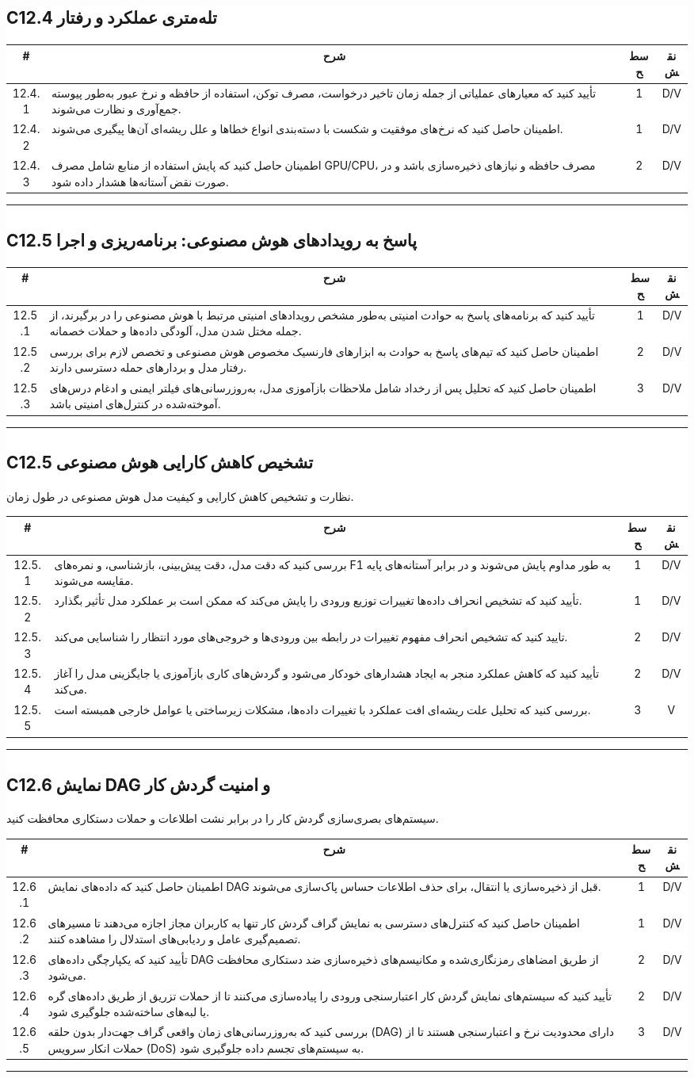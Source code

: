 
## C12.4 تله‌متری عملکرد و رفتار

|   #    | شرح                                                                                                                                        | سطح | نقش |
| :----: | ------------------------------------------------------------------------------------------------------------------------------------------ | :-: | :-: |
| 12.4.1 | تأیید کنید که معیارهای عملیاتی از جمله زمان تاخیر درخواست، مصرف توکن، استفاده از حافظه و نرخ عبور به‌طور پیوسته جمع‌آوری و نظارت می‌شوند.  |  1  | D/V |
| 12.4.2 | اطمینان حاصل کنید که نرخ‌های موفقیت و شکست با دسته‌بندی انواع خطاها و علل ریشه‌ای آن‌ها پیگیری می‌شوند.                                    |  1  | D/V |
| 12.4.3 | اطمینان حاصل کنید که پایش استفاده از منابع شامل مصرف GPU/CPU، مصرف حافظه و نیازهای ذخیره‌سازی باشد و در صورت نقض آستانه‌ها هشدار داده شود. |  2  | D/V |

---

## C12.5 پاسخ به رویدادهای هوش مصنوعی: برنامه‌ریزی و اجرا

|   #    | شرح                                                                                                                                                                | سطح | نقش |
| :----: | ------------------------------------------------------------------------------------------------------------------------------------------------------------------ | :-: | :-: |
| 12.5.1 | تأیید کنید که برنامه‌های پاسخ به حوادث امنیتی به‌طور مشخص رویدادهای امنیتی مرتبط با هوش مصنوعی را در برگیرند، از جمله مختل شدن مدل، آلودگی داده‌ها و حملات خصمانه. |  1  | D/V |
| 12.5.2 | اطمینان حاصل کنید که تیم‌های پاسخ به حوادث به ابزارهای فارنسیک مخصوص هوش مصنوعی و تخصص لازم برای بررسی رفتار مدل و بردارهای حمله دسترسی دارند.                     |  2  | D/V |
| 12.5.3 | اطمینان حاصل کنید که تحلیل پس از رخداد شامل ملاحظات بازآموزی مدل، به‌روزرسانی‌های فیلتر ایمنی و ادغام درس‌های آموخته‌شده در کنترل‌های امنیتی باشد.                 |  3  | D/V |

---

## C12.5 تشخیص کاهش کارایی هوش مصنوعی

نظارت و تشخیص کاهش کارایی و کیفیت مدل هوش مصنوعی در طول زمان.

|   #    | شرح                                                                                                                               | سطح | نقش |
| :----: | --------------------------------------------------------------------------------------------------------------------------------- | :-: | :-: |
| 12.5.1 | بررسی کنید که دقت مدل، دقت پیش‌بینی، بازشناسی، و نمره‌های F1 به طور مداوم پایش می‌شوند و در برابر آستانه‌های پایه مقایسه می‌شوند. |  1  | D/V |
| 12.5.2 | تأیید کنید که تشخیص انحراف داده‌ها تغییرات توزیع ورودی را پایش می‌کند که ممکن است بر عملکرد مدل تأثیر بگذارد.                     |  1  | D/V |
| 12.5.3 | تایید کنید که تشخیص انحراف مفهوم تغییرات در رابطه بین ورودی‌ها و خروجی‌های مورد انتظار را شناسایی می‌کند.                         |  2  | D/V |
| 12.5.4 | تأیید کنید که کاهش عملکرد منجر به ایجاد هشدارهای خودکار می‌شود و گردش‌های کاری بازآموزی یا جایگزینی مدل را آغاز می‌کند.           |  2  | D/V |
| 12.5.5 | بررسی کنید که تحلیل علت ریشه‌ای افت عملکرد با تغییرات داده‌ها، مشکلات زیرساختی یا عوامل خارجی همبسته است.                         |  3  |  V  |

---

## C12.6 نمایش DAG و امنیت گردش کار

سیستم‌های بصری‌سازی گردش کار را در برابر نشت اطلاعات و حملات دستکاری محافظت کنید.

|   #    | شرح                                                                                                                                                                          | سطح | نقش |
| :----: | ---------------------------------------------------------------------------------------------------------------------------------------------------------------------------- | :-: | :-: |
| 12.6.1 | اطمینان حاصل کنید که داده‌های نمایش DAG قبل از ذخیره‌سازی یا انتقال، برای حذف اطلاعات حساس پاک‌سازی می‌شوند.                                                                 |  1  | D/V |
| 12.6.2 | اطمینان حاصل کنید که کنترل‌های دسترسی به نمایش گراف گردش کار تنها به کاربران مجاز اجازه می‌دهند تا مسیرهای تصمیم‌گیری عامل و ردیابی‌های استدلال را مشاهده کنند.              |  1  | D/V |
| 12.6.3 | تأیید کنید که یکپارچگی داده‌های DAG از طریق امضاهای رمزنگاری‌شده و مکانیسم‌های ذخیره‌سازی ضد دستکاری محافظت می‌شود.                                                          |  2  | D/V |
| 12.6.4 | تأیید کنید که سیستم‌های نمایش گردش کار اعتبارسنجی ورودی را پیاده‌سازی می‌کنند تا از حملات تزریق از طریق داده‌های گره یا لبه‌های ساخته‌شده جلوگیری شود.                       |  2  | D/V |
| 12.6.5 | بررسی کنید که به‌روزرسانی‌های زمان واقعی گراف جهت‌دار بدون حلقه (DAG) دارای محدودیت نرخ و اعتبارسنجی هستند تا از حملات انکار سرویس (DoS) به سیستم‌های تجسم داده جلوگیری شود. |  3  | D/V |

---